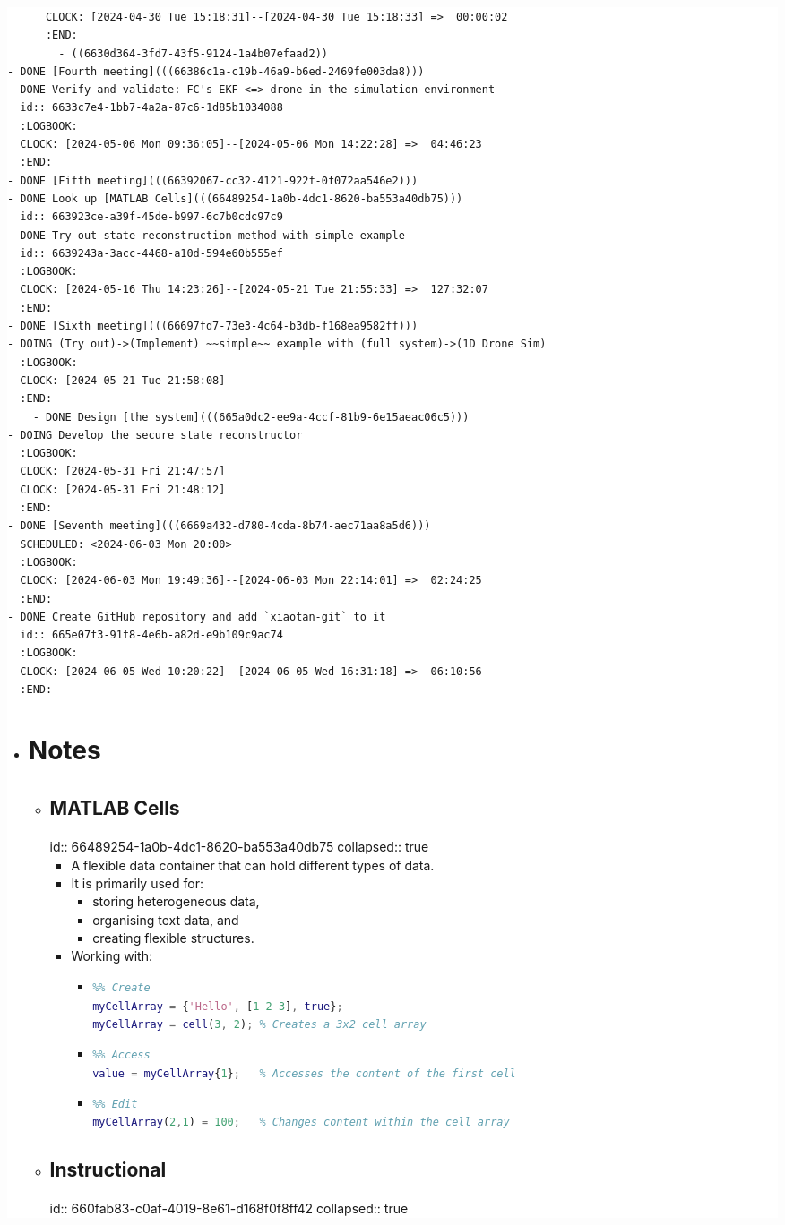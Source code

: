 		  CLOCK: [2024-04-30 Tue 15:18:31]--[2024-04-30 Tue 15:18:33] =>  00:00:02
		  :END:
			- ((6630d364-3fd7-43f5-9124-1a4b07efaad2))
	- DONE [Fourth meeting](((66386c1a-c19b-46a9-b6ed-2469fe003da8)))
	- DONE Verify and validate: FC's EKF <=> drone in the simulation environment
	  id:: 6633c7e4-1bb7-4a2a-87c6-1d85b1034088
	  :LOGBOOK:
	  CLOCK: [2024-05-06 Mon 09:36:05]--[2024-05-06 Mon 14:22:28] =>  04:46:23
	  :END:
	- DONE [Fifth meeting](((66392067-cc32-4121-922f-0f072aa546e2)))
	- DONE Look up [MATLAB Cells](((66489254-1a0b-4dc1-8620-ba553a40db75)))
	  id:: 663923ce-a39f-45de-b997-6c7b0cdc97c9
	- DONE Try out state reconstruction method with simple example
	  id:: 6639243a-3acc-4468-a10d-594e60b555ef
	  :LOGBOOK:
	  CLOCK: [2024-05-16 Thu 14:23:26]--[2024-05-21 Tue 21:55:33] =>  127:32:07
	  :END:
	- DONE [Sixth meeting](((66697fd7-73e3-4c64-b3db-f168ea9582ff)))
	- DOING (Try out)->(Implement) ~~simple~~ example with (full system)->(1D Drone Sim)
	  :LOGBOOK:
	  CLOCK: [2024-05-21 Tue 21:58:08]
	  :END:
		- DONE Design [the system](((665a0dc2-ee9a-4ccf-81b9-6e15aeac06c5)))
	- DOING Develop the secure state reconstructor
	  :LOGBOOK:
	  CLOCK: [2024-05-31 Fri 21:47:57]
	  CLOCK: [2024-05-31 Fri 21:48:12]
	  :END:
	- DONE [Seventh meeting](((6669a432-d780-4cda-8b74-aec71aa8a5d6)))
	  SCHEDULED: <2024-06-03 Mon 20:00>
	  :LOGBOOK:
	  CLOCK: [2024-06-03 Mon 19:49:36]--[2024-06-03 Mon 22:14:01] =>  02:24:25
	  :END:
	- DONE Create GitHub repository and add `xiaotan-git` to it
	  id:: 665e07f3-91f8-4e6b-a82d-e9b109c9ac74
	  :LOGBOOK:
	  CLOCK: [2024-06-05 Wed 10:20:22]--[2024-06-05 Wed 16:31:18] =>  06:10:56
	  :END:
- # Notes
	- ## MATLAB Cells
	  id:: 66489254-1a0b-4dc1-8620-ba553a40db75
	  collapsed:: true
		- A flexible data container that can hold different types of data.
		- It is primarily used for:
			- storing heterogeneous data,
			- organising text data, and
			- creating flexible structures.
		- Working with:
			- ```matlab
			  %% Create
			  myCellArray = {'Hello', [1 2 3], true};  
			  myCellArray = cell(3, 2); % Creates a 3x2 cell array  
			  ```
			- ```matlab
			  %% Access
			  value = myCellArray{1};   % Accesses the content of the first cell
			  ```
			- ```matlab
			  %% Edit
			  myCellArray(2,1) = 100;   % Changes content within the cell array 
			  ```
	- ## Instructional
	  id:: 660fab83-c0af-4019-8e61-d168f0f8ff42
	  collapsed:: true